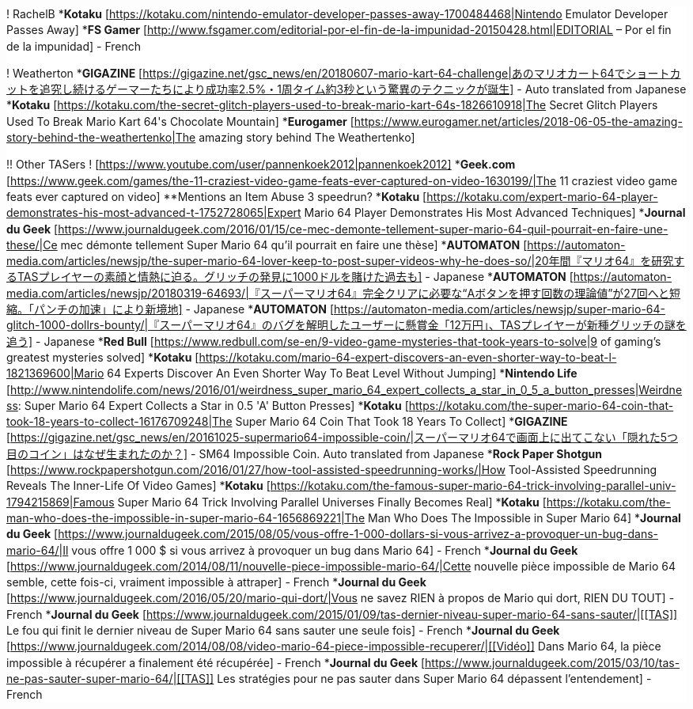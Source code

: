 ! RachelB
*__Kotaku__ [https://kotaku.com/nintendo-emulator-developer-passes-away-1700484468|Nintendo Emulator Developer Passes Away]
*__FS Gamer__ [http://www.fsgamer.com/editorial-por-el-fin-de-la-impunidad-20150428.html|EDITORIAL – Por el fin de la impunidad] - French

! Weatherton
*__GIGAZINE__ [https://gigazine.net/gsc_news/en/20180607-mario-kart-64-challenge|あのマリオカート64でショートカットを追究し続けるゲーマーたちにより成功率2.5%・1周タイム約3秒という驚異のテクニックが誕生] - Auto translated from Japanese
*__Kotaku__ [https://kotaku.com/the-secret-glitch-players-used-to-break-mario-kart-64s-1826610918|The Secret Glitch Players Used To Break Mario Kart 64's Chocolate Mountain]
*__Eurogamer__ [https://www.eurogamer.net/articles/2018-06-05-the-amazing-story-behind-the-weathertenko|The amazing story behind The Weathertenko]

!! Other TASers
! [https://www.youtube.com/user/pannenkoek2012|pannenkoek2012]
*__Geek.com__ [https://www.geek.com/games/the-11-craziest-video-game-feats-ever-captured-on-video-1630199/|The 11 craziest video game feats ever captured on video]
**Mentions an Item Abuse 3 speedrun?
*__Kotaku__ [https://kotaku.com/expert-mario-64-player-demonstrates-his-most-advanced-t-1752728065|Expert Mario 64 Player Demonstrates His Most Advanced Techniques]
*__Journal du Geek__ [https://www.journaldugeek.com/2016/01/15/ce-mec-demonte-tellement-super-mario-64-quil-pourrait-en-faire-une-these/|Ce mec démonte tellement Super Mario 64 qu’il pourrait en faire une thèse]
*__AUTOMATON__ [https://automaton-media.com/articles/newsjp/the-super-mario-64-lover-keep-to-post-super-videos-why-he-does-so/|20年間『マリオ64』を研究するTASプレイヤーの素顔と情熱に迫る。グリッチの発見に1000ドルを賭けた過去も] - Japanese
*__AUTOMATON__ [https://automaton-media.com/articles/newsjp/20180319-64693/|『スーパーマリオ64』完全クリアに必要な“Aボタンを押す回数の理論値”が27回へと短縮。「パンチの加速」により新境地] - Japanese
*__AUTOMATON__ [https://automaton-media.com/articles/newsjp/super-mario-64-glitch-1000-dollrs-bounty/|『スーパーマリオ64』のバグを解明したユーザーに懸賞金「12万円」、TASプレイヤーが新種グリッチの謎を追う] - Japanese
*__Red Bull__ [https://www.redbull.com/se-en/9-video-game-mysteries-that-took-years-to-solve|9 of gaming’s greatest mysteries solved]
*__Kotaku__ [https://kotaku.com/mario-64-expert-discovers-an-even-shorter-way-to-beat-l-1821369600|Mario 64 Experts Discover An Even Shorter Way To Beat Level Without Jumping]
*__Nintendo Life__ [http://www.nintendolife.com/news/2016/01/weirdness_super_mario_64_expert_collects_a_star_in_0_5_a_button_presses|Weirdness: Super Mario 64 Expert Collects a Star in 0.5 'A' Button Presses]
*__Kotaku__ [https://kotaku.com/the-super-mario-64-coin-that-took-18-years-to-collect-16176709248|The Super Mario 64 Coin That Took 18 Years To Collect]
*__GIGAZINE__ [https://gigazine.net/gsc_news/en/20161025-supermario64-impossible-coin/|スーパーマリオ64で画面上に出てこない「隠れた5つ目のコイン」はなぜ生まれたのか？] - SM64 Impossible Coin. Auto translated from Japanese
*__Rock Paper Shotgun__ [https://www.rockpapershotgun.com/2016/01/27/how-tool-assisted-speedrunning-works/|How Tool-Assisted Speedrunning Reveals The Inner-Life Of Video Games]
*__Kotaku__ [https://kotaku.com/the-famous-super-mario-64-trick-involving-parallel-univ-1794215869|Famous Super Mario 64 Trick Involving Parallel Universes Finally Becomes Real]
*__Kotaku__ [https://kotaku.com/the-man-who-does-the-impossible-in-super-mario-64-1656869221|The Man Who Does The Impossible in Super Mario 64]
*__Journal du Geek__ [https://www.journaldugeek.com/2015/08/05/vous-offre-1-000-dollars-si-vous-arrivez-a-provoquer-un-bug-dans-mario-64/|Il vous offre 1 000 $ si vous arrivez à provoquer un bug dans Mario 64] - French
*__Journal du Geek__ [https://www.journaldugeek.com/2014/08/11/nouvelle-piece-impossible-mario-64/|Cette nouvelle pièce impossible de Mario 64 semble, cette fois-ci, vraiment impossible à attraper] - French
*__Journal du Geek__ [https://www.journaldugeek.com/2016/05/20/mario-qui-dort/|Vous ne savez RIEN à propos de Mario qui dort, RIEN DU TOUT] - French
*__Journal du Geek__ [https://www.journaldugeek.com/2015/01/09/tas-dernier-niveau-super-mario-64-sans-sauter/|[[TAS]] Le fou qui finit le dernier niveau de Super Mario 64 sans sauter une seule fois] - French
*__Journal du Geek__ [https://www.journaldugeek.com/2014/08/08/video-mario-64-piece-impossible-recuperer/|[[Vidéo]] Dans Mario 64, la pièce impossible à récupérer a finalement été récupérée] - French
*__Journal du Geek__ [https://www.journaldugeek.com/2015/03/10/tas-ne-pas-sauter-super-mario-64/|[[TAS]] Les stratégies pour ne pas sauter dans Super Mario 64 dépassent l’entendement] - French

